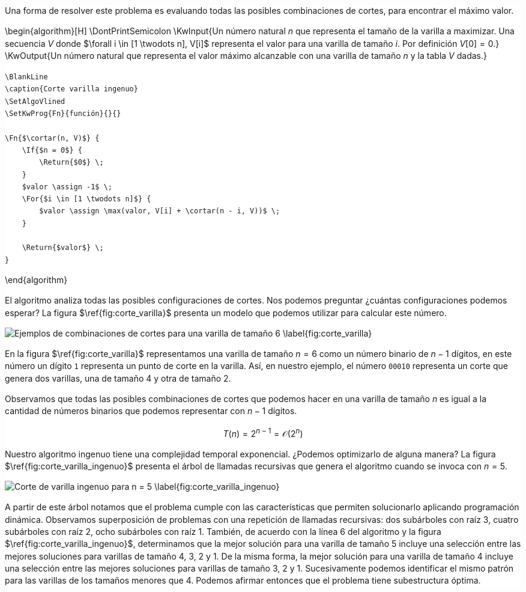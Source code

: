 Una forma de resolver este problema es evaluando todas las posibles combinaciones de cortes, para encontrar el máximo valor.

\begin{algorithm}[H]
    \DontPrintSemicolon
    \KwInput{Un número natural $n$ que representa el tamaño de la varilla a maximizar. Una secuencia $V$ donde $\forall i \in [1 \twodots n], V[i]$ representa el valor para una varilla de tamaño $i$. Por definición $V[0] = 0$.}
    \KwOutput{Un número natural que representa el valor máximo alcanzable con una varilla de tamaño $n$ y la tabla $V$ dadas.}
  
    \BlankLine
    \caption{Corte varilla ingenuo}
    \SetAlgoVlined
    \SetKwProg{Fn}{función}{}{}

    \Fn{$\cortar(n, V)$} {
        \If{$n = 0$} {
            \Return{$0$} \;
        }
        $valor \assign -1$ \;
        \For{$i \in [1 \twodots n]$} {
            $valor \assign \max(valor, V[i] + \cortar(n - i, V))$ \;
        }

        \Return{$valor$} \;
    }
\end{algorithm}

El algoritmo analiza todas las posibles configuraciones de cortes. Nos podemos preguntar ¿cuántas configuraciones podemos esperar? La figura $\ref{fig:corte_varilla}$ presenta un modelo que podemos utilizar para calcular este número.

![Ejemplos de combinaciones de cortes para una varilla de tamaño 6 \label{fig:corte_varilla}](plots/Corte_varilla.png)

En la figura $\ref{fig:corte_varilla}$ representamos una varilla de tamaño $n = 6$ como un número binario de $n - 1$ dígitos, en este número un dígito `1` representa un punto de corte en la varilla. Así, en nuestro ejemplo, el número `00010` representa un corte que genera dos varillas, una de tamaño $4$ y otra de tamaño $2$.

Observamos que todas las posibles combinaciones de cortes que podemos hacer en una varilla de tamaño $n$ es igual a la cantidad de números binarios que podemos representar con $n - 1$ dígitos.

$$
T(n) = 2^{n-1} = \mathcal{O}(2^n)
$$

Nuestro algoritmo ingenuo tiene una complejidad temporal exponencial. ¿Podemos optimizarlo de alguna manera? La figura $\ref{fig:corte_varilla_ingenuo}$ presenta el árbol de llamadas recursivas que genera el algoritmo cuando se invoca con $n = 5$.

![Corte de varilla ingenuo para n = 5 \label{fig:corte_varilla_ingenuo}](plots/Corte_varilla_ingenuo.png)

A partir de este árbol notamos que el problema cumple con las características que permiten solucionarlo aplicando programación dinámica. Observamos superposición de problemas con una repetición de llamadas recursivas: dos subárboles con raíz $3$, cuatro subárboles con raíz $2$, ocho subárboles con raíz $1$. También, de acuerdo con la línea 6 del algoritmo y la figura $\ref{fig:corte_varilla_ingenuo}$, determinamos que la mejor solución para una varilla de tamaño $5$ incluye una selección entre las mejores soluciones para varillas de tamaño $4$, $3$, $2$ y $1$. De la misma forma, la mejor solución para una varilla de tamaño $4$ incluye una selección entre las mejores soluciones para varillas de tamaño $3$, $2$ y $1$. Sucesivamente podemos identificar el mismo patrón para las varillas de los tamaños menores que $4$. Podemos afirmar entonces que el problema tiene subestructura óptima.


[^1]: Para relaciones de recurrencia consulte el Apéndice IV
[^2]: Podemos verificar que al hacer este reemplazo se mantienen las relaciones de la inecuación.
[^3]: El término en jerga técnica que se maneja en la literatura en inglés es *memoize*.